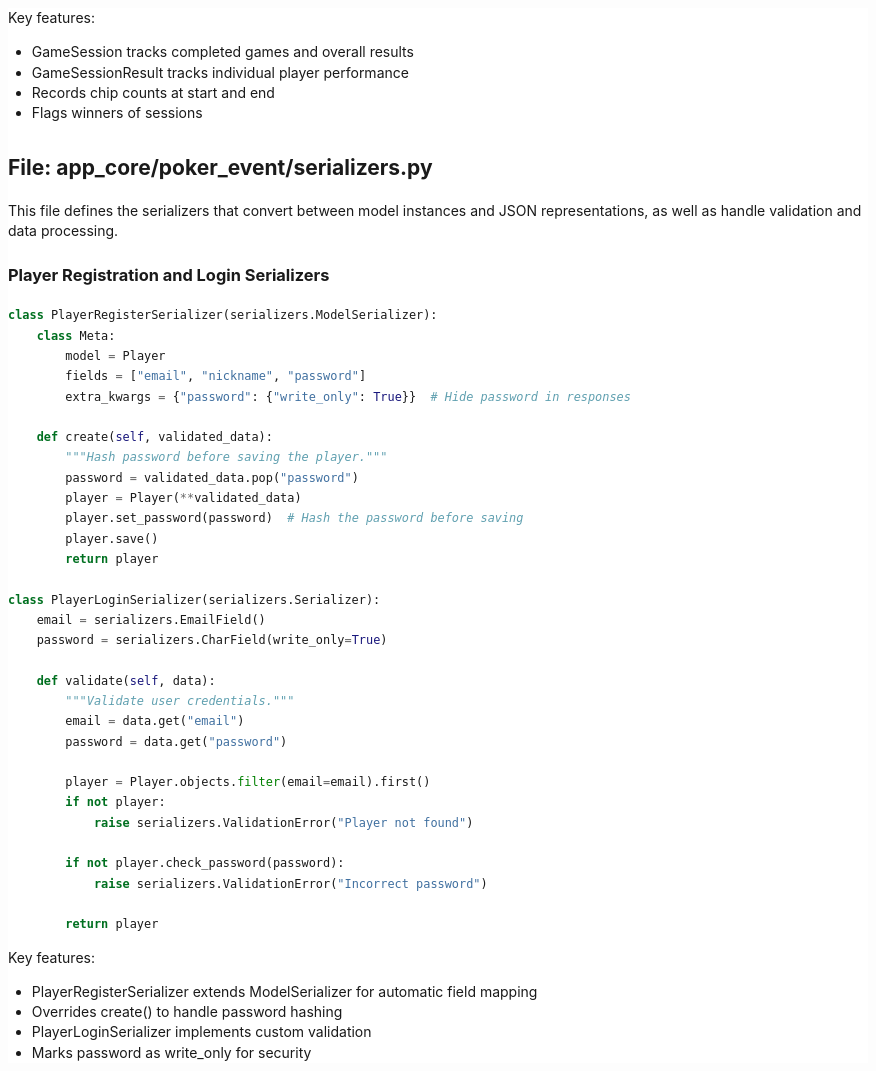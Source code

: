 ```python
```

Key features:
- GameSession tracks completed games and overall results
- GameSessionResult tracks individual player performance
- Records chip counts at start and end
- Flags winners of sessions

## File: app_core/poker_event/serializers.py

This file defines the serializers that convert between model instances and JSON representations, as well as handle validation and data processing.

### Player Registration and Login Serializers

```python
class PlayerRegisterSerializer(serializers.ModelSerializer):
    class Meta:
        model = Player
        fields = ["email", "nickname", "password"]
        extra_kwargs = {"password": {"write_only": True}}  # Hide password in responses

    def create(self, validated_data):
        """Hash password before saving the player."""
        password = validated_data.pop("password")
        player = Player(**validated_data)
        player.set_password(password)  # Hash the password before saving
        player.save()
        return player

class PlayerLoginSerializer(serializers.Serializer):
    email = serializers.EmailField()
    password = serializers.CharField(write_only=True)

    def validate(self, data):
        """Validate user credentials."""
        email = data.get("email")
        password = data.get("password")

        player = Player.objects.filter(email=email).first()
        if not player:
            raise serializers.ValidationError("Player not found")

        if not player.check_password(password):
            raise serializers.ValidationError("Incorrect password")

        return player
```

Key features:
- PlayerRegisterSerializer extends ModelSerializer for automatic field mapping
- Overrides create() to handle password hashing
- PlayerLoginSerializer implements custom validation
- Marks password as write_only for security
